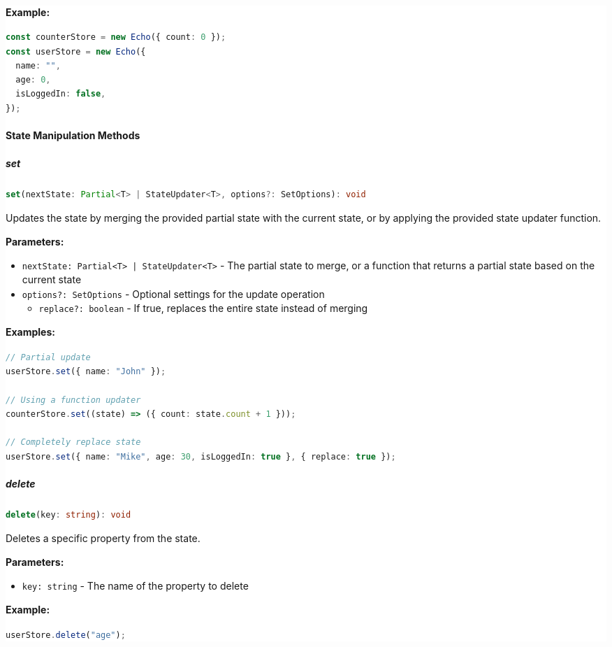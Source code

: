 **Example:**

```typescript
const counterStore = new Echo({ count: 0 });
const userStore = new Echo({
  name: "",
  age: 0,
  isLoggedIn: false,
});
```

#### State Manipulation Methods

##### set

```typescript
set(nextState: Partial<T> | StateUpdater<T>, options?: SetOptions): void
```

Updates the state by merging the provided partial state with the current state, or by applying the provided state updater function.

**Parameters:**

- `nextState: Partial<T> | StateUpdater<T>` - The partial state to merge, or a function that returns a partial state based on the current state
- `options?: SetOptions` - Optional settings for the update operation
  - `replace?: boolean` - If true, replaces the entire state instead of merging

**Examples:**

```typescript
// Partial update
userStore.set({ name: "John" });

// Using a function updater
counterStore.set((state) => ({ count: state.count + 1 }));

// Completely replace state
userStore.set({ name: "Mike", age: 30, isLoggedIn: true }, { replace: true });
```

##### delete

```typescript
delete(key: string): void
```

Deletes a specific property from the state.

**Parameters:**

- `key: string` - The name of the property to delete

**Example:**

```typescript
userStore.delete("age");
```
